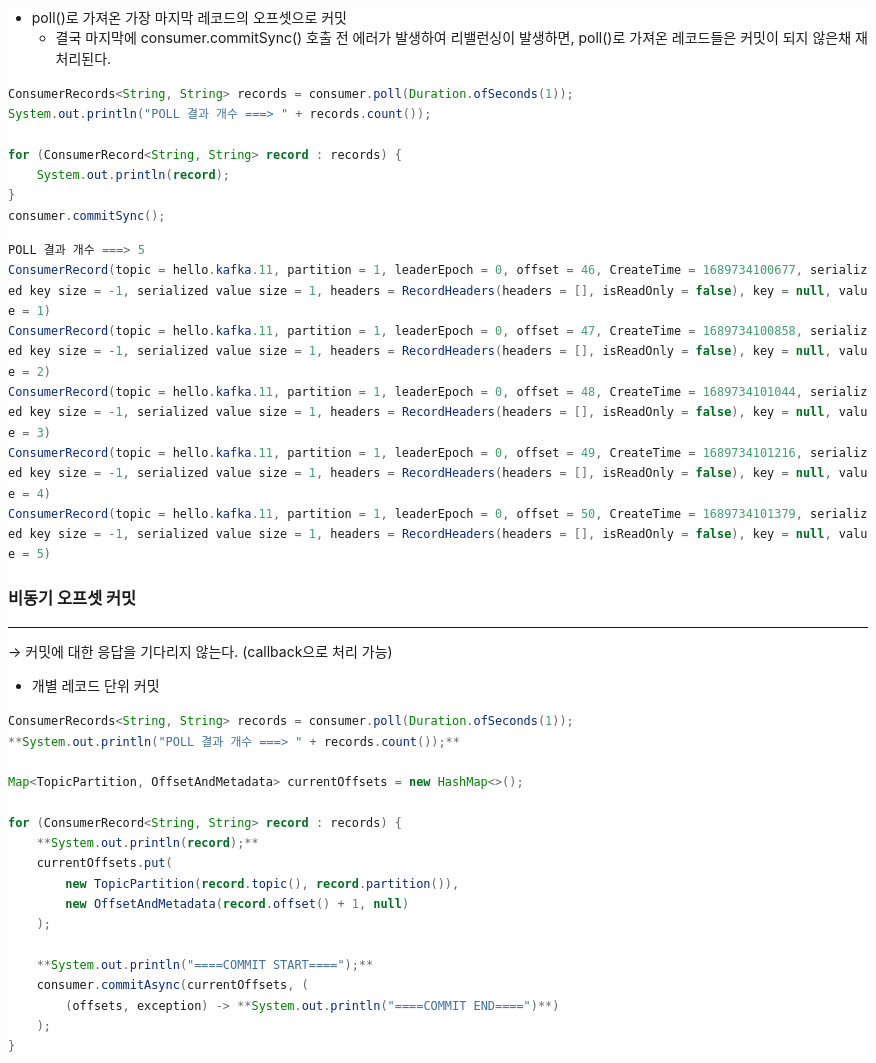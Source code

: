 - poll()로 가져온 가장 마지막 레코드의 오프셋으로 커밋
  - 결국 마지막에 consumer.commitSync() 호출 전 에러가 발생하여 리밸런싱이 발생하면, poll()로 가져온 레코드들은 커밋이 되지 않은채 재처리된다.

```java
ConsumerRecords<String, String> records = consumer.poll(Duration.ofSeconds(1));
System.out.println("POLL 결과 개수 ===> " + records.count());

for (ConsumerRecord<String, String> record : records) {
    System.out.println(record);
}
consumer.commitSync();
```

```java
POLL 결과 개수 ===> 5
ConsumerRecord(topic = hello.kafka.11, partition = 1, leaderEpoch = 0, offset = 46, CreateTime = 1689734100677, serialized key size = -1, serialized value size = 1, headers = RecordHeaders(headers = [], isReadOnly = false), key = null, value = 1)
ConsumerRecord(topic = hello.kafka.11, partition = 1, leaderEpoch = 0, offset = 47, CreateTime = 1689734100858, serialized key size = -1, serialized value size = 1, headers = RecordHeaders(headers = [], isReadOnly = false), key = null, value = 2)
ConsumerRecord(topic = hello.kafka.11, partition = 1, leaderEpoch = 0, offset = 48, CreateTime = 1689734101044, serialized key size = -1, serialized value size = 1, headers = RecordHeaders(headers = [], isReadOnly = false), key = null, value = 3)
ConsumerRecord(topic = hello.kafka.11, partition = 1, leaderEpoch = 0, offset = 49, CreateTime = 1689734101216, serialized key size = -1, serialized value size = 1, headers = RecordHeaders(headers = [], isReadOnly = false), key = null, value = 4)
ConsumerRecord(topic = hello.kafka.11, partition = 1, leaderEpoch = 0, offset = 50, CreateTime = 1689734101379, serialized key size = -1, serialized value size = 1, headers = RecordHeaders(headers = [], isReadOnly = false), key = null, value = 5)
```

### 비동기 오프셋 커밋

---

→ 커밋에 대한 응답을 기다리지 않는다. (callback으로 처리 가능)

- 개별 레코드 단위 커밋

```java
ConsumerRecords<String, String> records = consumer.poll(Duration.ofSeconds(1));
**System.out.println("POLL 결과 개수 ===> " + records.count());**

Map<TopicPartition, OffsetAndMetadata> currentOffsets = new HashMap<>();

for (ConsumerRecord<String, String> record : records) {
    **System.out.println(record);** 
    currentOffsets.put(
        new TopicPartition(record.topic(), record.partition()),
        new OffsetAndMetadata(record.offset() + 1, null)
    );

    **System.out.println("====COMMIT START====");**
    consumer.commitAsync(currentOffsets, (
        (offsets, exception) -> **System.out.println("====COMMIT END====")**)
    );
}
```
